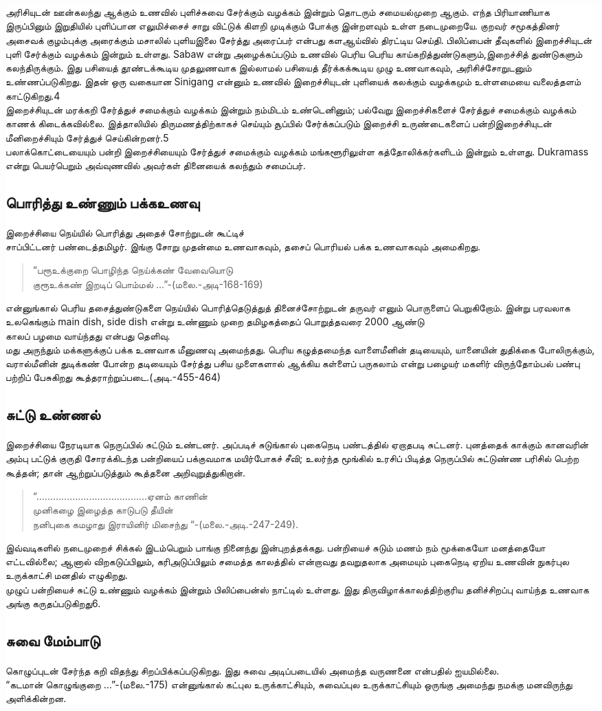 அரிசியுடன் ஊன்கலந்து ஆக்கும் உணவில் புளிச்சுவை சேர்க்கும் வழக்கம் இன்றும் தொடரும் சமையல்முறை ஆகும். எந்த பிரியாணியாக இருப்பினும்  இறுதியில் புளிப்பான எலுமிச்சைச் சாறு விட்டுக் கிளறி முடிக்கும் போக்கு இன்றளவும் உள்ள நடைமுறையே. குறவர் சமூகத்தினர் அசைவக் குழம்புக்கு அரைக்கும் மசாலில் புளியஇலை சேர்த்து அரைப்பர் என்பது களஆய்வில் திரட்டிய செய்தி. பிலிப்பைன் தீவுகளில் இறைச்சியுடன் புளி சேர்க்கும் வழக்கம் இன்றும் உள்ளது. Sabaw என்று அழைக்கப்படும் உணவில் பெரிய பெரிய காய்கறித்துண்டுகளும்,இறைச்சித் துண்டுகளும் கலந்திருக்கும். இது பசியைத் தூண்டக்கூடிய முதலுணவாக இல்லாமல் பசியைத் தீர்க்கக்கூடிய முழு உணவாகவும், அரிசிச்சோறுடனும் உண்ணப்படுகிறது. இதன் ஒரு வகையான Sinigang என்னும் உணவில் இறைச்சியுடன் புளியைக் கலக்கும் வழக்கமும் உள்ளமையை வலைத்தளம் காட்டுகிறது.4   
இறைச்சியுடன் மரக்கறி சேர்த்துச் சமைக்கும் வழக்கம் இன்றும் நம்மிடம்  உண்டெனினும்; பல்வேறு இறைச்சிகளைச் சேர்த்துச் சமைக்கும் வழக்கம் காணக் கிடைக்கவில்லை. இத்தாலியில் திருமணத்திற்காகச் செய்யும் சூப்பில் சேர்க்கப்படும் இறைச்சி உருண்டைகளைப் பன்றிஇறைச்சியுடன் மீனிறைச்சியும் சேர்த்துச் செய்கின்றனர்.5  
பலாக்கொட்டையையும் பன்றி இறைச்சியையும் சேர்த்துச் சமைக்கும் வழக்கம் மங்களூரிலுள்ள கத்தோலிக்கர்களிடம் இன்றும் உள்ளது. Dukramass என்று பெயர்பெறும் அவ்வுணவில் அவர்கள் தினையைக் கலந்தும் சமைப்பர்.  

## பொரித்து உண்ணும் பக்கஉணவு  
   

இறைச்சியை நெய்யில் பொரித்து அதைச் சோற்றுடன் கூட்டிச்   
சாப்பிட்டனர் பண்டைத்தமிழர். இங்கு சோறு முதன்மை உணவாகவும், தசைப் பொரியல் பக்க உணவாகவும் அமைகிறது.  

>“பரூஉக்குறை பொழிந்த நெய்க்கண் வேவையொடு   
குரூஉக்கண் இறடிப் பொம்மல் …”-(மலை.-அடி-168-169) 

என்னுங்கால் பெரிய தசைத்துண்டுகளை நெய்யில் பொரித்தெடுத்துத் தினைச்சோற்றுடன் தருவர் எனும் பொருளைப் பெறுகிறோம். இன்று பரவலாக உலகெங்கும் main dish, side dish என்று உண்ணும் முறை தமிழகத்தைப் பொறுத்தவரை 2000 ஆண்டு   
காலப் பழமை வாய்ந்தது என்பது தெளிவு.  
மது அருந்தும் மக்களுக்குப் பக்க உணவாக மீனுணவு அமைந்தது. பெரிய   கழுத்தமைந்த வாளைமீனின் தடியையும், யானையின் துதிக்கை போலிருக்கும், வரால்மீனின் துடிக்கண் போன்ற தடியையும் சேர்த்து பசிய முளைகளால் ஆக்கிய கள்ளைப் பருகலாம் என்று பழையர் மகளிர் விருந்தோம்பல் பண்பு பற்றிப் பேசுகிறது கூத்தராற்றுப்படை.(அடி.-455-464)  

## சுட்டு உண்ணல்  
  

இறைச்சியை நேரடியாக நெருப்பில் சுட்டும் உண்டனர். அப்படிச் சுடுங்கால்   புகைநெடி பண்டத்தில் ஏறாதபடி சுட்டனர். புனத்தைக் காக்கும் கானவரின் அம்பு பட்டுக் குருதி சோரக்கிடந்த பன்றியைப் பக்குவமாக மயிர்போகச் சீவி; உலர்ந்த மூங்கில் உரசிப் பிடித்த நெருப்பில் சுட்டுண்ண பரிசில் பெற்ற கூத்தன்; தான் ஆற்றுப்படுத்தும் கூத்தனை அறிவுறுத்துகிறான்.  

>“........................................ஏனம் காணின்   
முனிகழை இழைத்த காடுபடு தீயின்  
நனிபுகை கமழாது இராயினிர் மிசைந்து “-(மலை.-அடி.-247-249). 

இவ்வடிகளில் நடைமுறைச் சிக்கல் இடம்பெறும் பாங்கு நினைந்து இன்புறத்தக்கது.  பன்றியைச்  சுடும் மணம் நம் மூக்கையோ மனத்தையோ எட்டவில்லை; ஆனால் விறகடுப்பிலும், கரிஅடுப்பிலும் சமைத்த காலத்தில் என்றாவது தவறுதலாக அமையும் புகைநெடி ஏறிய உணவின்  நுகர்புல உருக்காட்சி மனதில் எழுகிறது.  
முழுப் பன்றியைச் சுட்டு உண்ணும் வழக்கம் இன்றும் பிலிப்பைன்ஸ் நாட்டில் உள்ளது. இது திருவிழாக்காலத்திற்குரிய தனிச்சிறப்பு வாய்ந்த உணவாக அங்கு கருதப்படுகிறது6.  

## சுவை மேம்பாடு  
  
கொழுப்புடன் சேர்ந்த கறி விதந்து சிறப்பிக்கப்படுகிறது. இது சுவை அடிப்படையில் அமைந்த வருணனை என்பதில் ஐயமில்லை.  
“கடமான் கொழுங்குறை …”-(மலை.-175) என்னுங்கால் கட்புல உருக்காட்சியும், சுவைப்புல உருக்காட்சியும் ஒருங்கு அமைந்து நமக்கு மனவிருந்து அளிக்கின்றன.  
